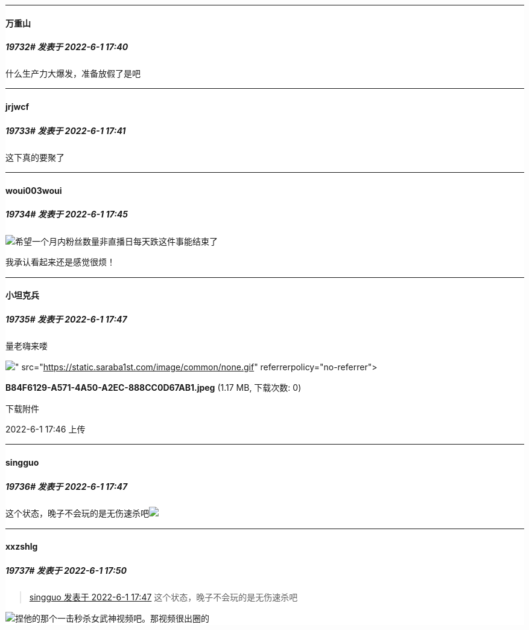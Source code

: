 *****

####  万重山  
##### 19732#       发表于 2022-6-1 17:40

什么生产力大爆发，准备放假了是吧

*****

####  jrjwcf  
##### 19733#       发表于 2022-6-1 17:41

这下真的要聚了



*****

####  woui003woui  
##### 19734#       发表于 2022-6-1 17:45

<img src="https://static.saraba1st.com/image/smiley/face2017/013.png" referrerpolicy="no-referrer">希望一个月内粉丝数量非直播日每天跌这件事能结束了

我承认看起来还是感觉很烦！

*****

####  小坦克兵  
##### 19735#       发表于 2022-6-1 17:47

量老嗨来喽

<img src="https://img.saraba1st.com/forum/202206/01/174655v23d1xyfbxv55yx2.jpeg" referrerpolicy="no-referrer">" src="https://static.saraba1st.com/image/common/none.gif" referrerpolicy="no-referrer">

<strong>B84F6129-A571-4A50-A2EC-888CC0D67AB1.jpeg</strong> (1.17 MB, 下载次数: 0)

下载附件

2022-6-1 17:46 上传

*****

####  singguo  
##### 19736#       发表于 2022-6-1 17:47

这个状态，晚子不会玩的是无伤速杀吧<img src="https://p.sda1.dev/6/d4cdbbcc250ab1c0d4bd2433af5aa1d8/BA90CFA8A193F9D9DFD974D316870356.jpg" referrerpolicy="no-referrer">

*****

####  xxzshlg  
##### 19737#       发表于 2022-6-1 17:50

<blockquote><a href="httphttps://bbs.saraba1st.com/2b/forum.php?mod=redirect&amp;goto=findpost&amp;pid=56083711&amp;ptid=2070127" target="_blank">singguo 发表于 2022-6-1 17:47</a>
这个状态，晚子不会玩的是无伤速杀吧</blockquote>
<img src="https://static.saraba1st.com/image/smiley/bundam2017/003.png" referrerpolicy="no-referrer">捏他的那个一击秒杀女武神视频吧。那视频很出圈的

